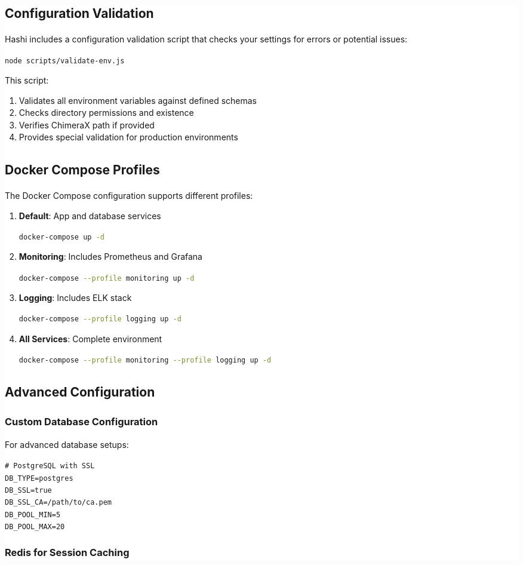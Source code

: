 ## Configuration Validation

Hashi includes a configuration validation script that checks your settings for errors or potential issues:

```bash
node scripts/validate-env.js
```

This script:
1. Validates all environment variables against defined schemas
2. Checks directory permissions and existence
3. Verifies ChimeraX path if provided
4. Provides special validation for production environments

## Docker Compose Profiles

The Docker Compose configuration supports different profiles:

1. **Default**: App and database services
   ```bash
   docker-compose up -d
   ```

2. **Monitoring**: Includes Prometheus and Grafana
   ```bash
   docker-compose --profile monitoring up -d
   ```

3. **Logging**: Includes ELK stack
   ```bash
   docker-compose --profile logging up -d
   ```

4. **All Services**: Complete environment
   ```bash
   docker-compose --profile monitoring --profile logging up -d
   ```

## Advanced Configuration

### Custom Database Configuration

For advanced database setups:

```env
# PostgreSQL with SSL
DB_TYPE=postgres
DB_SSL=true
DB_SSL_CA=/path/to/ca.pem
DB_POOL_MIN=5
DB_POOL_MAX=20
```

### Redis for Session Caching
